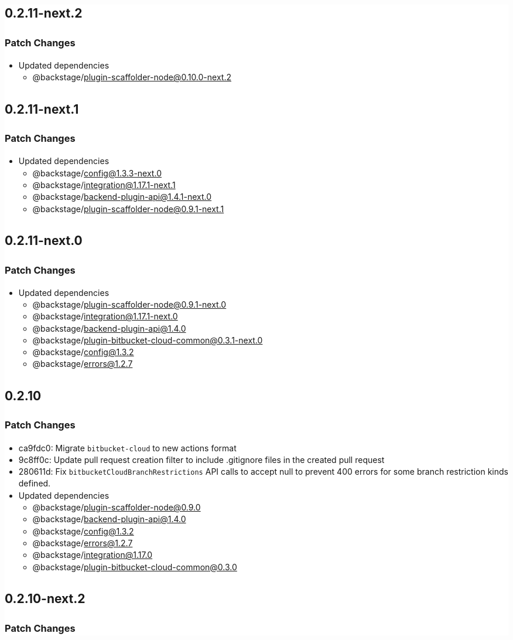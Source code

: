 ## 0.2.11-next.2

### Patch Changes

- Updated dependencies
  - @backstage/plugin-scaffolder-node@0.10.0-next.2

## 0.2.11-next.1

### Patch Changes

- Updated dependencies
  - @backstage/config@1.3.3-next.0
  - @backstage/integration@1.17.1-next.1
  - @backstage/backend-plugin-api@1.4.1-next.0
  - @backstage/plugin-scaffolder-node@0.9.1-next.1

## 0.2.11-next.0

### Patch Changes

- Updated dependencies
  - @backstage/plugin-scaffolder-node@0.9.1-next.0
  - @backstage/integration@1.17.1-next.0
  - @backstage/backend-plugin-api@1.4.0
  - @backstage/plugin-bitbucket-cloud-common@0.3.1-next.0
  - @backstage/config@1.3.2
  - @backstage/errors@1.2.7

## 0.2.10

### Patch Changes

- ca9fdc0: Migrate `bitbucket-cloud` to new actions format
- 9c8ff0c: Update pull request creation filter to include .gitignore files in the created pull request
- 280611d: Fix `bitbucketCloudBranchRestrictions` API calls to accept null to prevent 400 errors for some branch restriction kinds defined.
- Updated dependencies
  - @backstage/plugin-scaffolder-node@0.9.0
  - @backstage/backend-plugin-api@1.4.0
  - @backstage/config@1.3.2
  - @backstage/errors@1.2.7
  - @backstage/integration@1.17.0
  - @backstage/plugin-bitbucket-cloud-common@0.3.0

## 0.2.10-next.2

### Patch Changes
